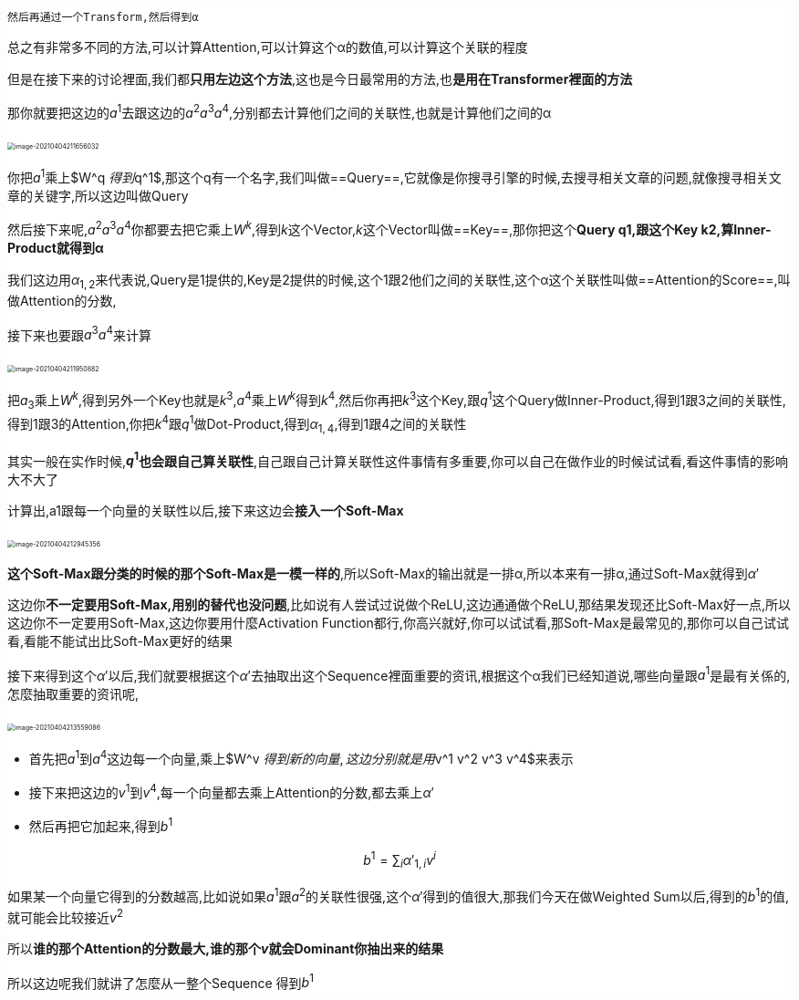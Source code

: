     然后再通过一个Transform,然后得到α



总之有非常多不同的方法,可以计算Attention,可以计算这个α的数值,可以计算这个关联的程度

但是在接下来的讨论裡面,我们都**只用左边这个方法**,这也是今日最常用的方法,也**是用在Transformer裡面的方法**



那你就要把这边的$a^1$去跟这边的$a^2 a^3 a^4$,分别都去计算他们之间的关联性,也就是计算他们之间的α

<img src="https://gitee.com/unclestrong/deep-learning21_note/raw/master/imgbed/image-20210404211656032.png" alt="image-20210404211656032" style="zoom: 50%;" />

你把$a^1$乘上$W^q $得到$q^1$,那这个q有一个名字,我们叫做==Query==,它就像是你搜寻引擎的时候,去搜寻相关文章的问题,就像搜寻相关文章的关键字,所以这边叫做Query

然后接下来呢,$a^2 a^3 a^4$你都要去把它乘上$W^k$,得到$k$这个Vector,$k$这个Vector叫做==Key==,那你把这个**Query q1,跟这个Key k2,算Inner-Product就得到α**

我们这边用$α_{1,2}$来代表说,Query是1提供的,Key是2提供的时候,这个1跟2他们之间的关联性,这个α这个关联性叫做==Attention的Score==,叫做Attention的分数,

接下来也要跟$a^3 a^4$来计算

<img src="https://gitee.com/unclestrong/deep-learning21_note/raw/master/imgbed/image-20210404211950882.png" alt="image-20210404211950882" style="zoom: 50%;" />

把$a_3$乘上$W^k$,得到另外一个Key也就是$k^3$,$a^4$乘上$W^k$得到$k^4$,然后你再把$k^3$这个Key,跟$q^1$这个Query做Inner-Product,得到1跟3之间的关联性,得到1跟3的Attention,你把$k^4$跟$q^1$做Dot-Product,得到$α_{1,4}$,得到1跟4之间的关联性

其实一般在实作时候,**$q^1$也会跟自己算关联性**,自己跟自己计算关联性这件事情有多重要,你可以自己在做作业的时候试试看,看这件事情的影响大不大了

计算出,a1跟每一个向量的关联性以后,接下来这边会**接入一个Soft-Max**

<img src="https://gitee.com/unclestrong/deep-learning21_note/raw/master/imgbed/image-20210404212945356.png" alt="image-20210404212945356" style="zoom:50%;" />

**这个Soft-Max跟分类的时候的那个Soft-Max是一模一样的**,所以Soft-Max的输出就是一排α,所以本来有一排α,通过Soft-Max就得到$α'$

这边你**不一定要用Soft-Max,用别的替代也没问题**,比如说有人尝试过说做个ReLU,这边通通做个ReLU,那结果发现还比Soft-Max好一点,所以这边你不一定要用Soft-Max,这边你要用什麼Activation Function都行,你高兴就好,你可以试试看,那Soft-Max是最常见的,那你可以自己试试看,看能不能试出比Soft-Max更好的结果



接下来得到这个$α'$以后,我们就要根据这个$α'$去抽取出这个Sequence裡面重要的资讯,根据这个α我们已经知道说,哪些向量跟$a^1$是最有关係的,怎麼抽取重要的资讯呢,

<img src="https://gitee.com/unclestrong/deep-learning21_note/raw/master/imgbed/image-20210404213559086.png" alt="image-20210404213559086" style="zoom:50%;" />

- 首先把$a^1$到$a^4$这边每一个向量,乘上$W^v $得到新的向量,这边分别就是用$v^1 v^2 v^3 v^4$来表示

- 接下来把这边的$v^1$到$v^4$,每一个向量都去乘上Attention的分数,都去乘上$α'$

- 然后再把它加起来,得到$b^1$

$$
b^1=\sum_i\alpha'_{1,i}v^i
$$

如果某一个向量它得到的分数越高,比如说如果$a^1$跟$a^2$的关联性很强,这个$α'$得到的值很大,那我们今天在做Weighted Sum以后,得到的$b^1$的值,就可能会比较接近$v^2$

所以**谁的那个Attention的分数最大,谁的那个$v$就会Dominant你抽出来的结果**

所以这边呢我们就讲了怎麼从一整个Sequence 得到$b^1$